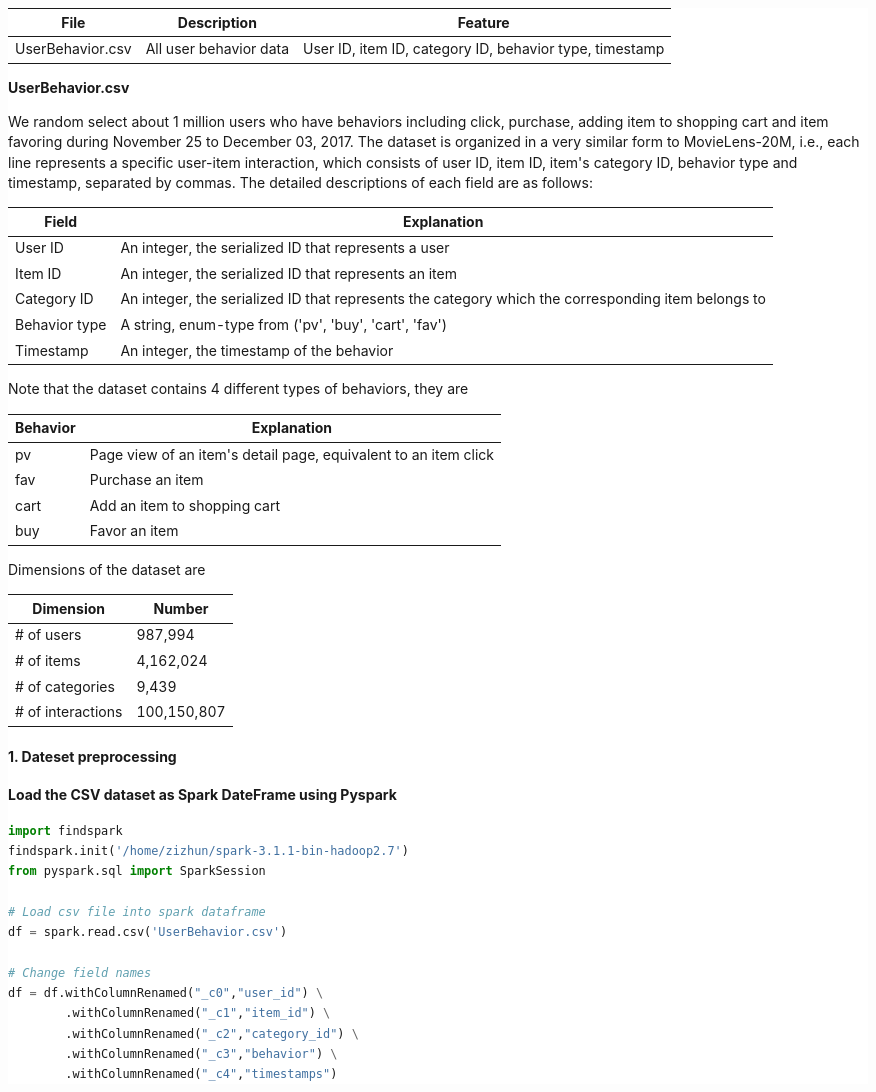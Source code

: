 |File   |Description   |Feature   |
|---|---|---|
| UserBehavior.csv  |All user behavior data   | User ID, item ID, category ID, behavior type, timestamp  |

**UserBehavior.csv**

We random select about 1 million users who have behaviors including click, purchase, adding item to shopping cart and item favoring during November 25 to December 03, 2017. The dataset is organized in a very similar form to MovieLens-20M, i.e., each line represents a specific user-item interaction, which consists of user ID, item ID, item's category ID, behavior type and timestamp, separated by commas. The detailed descriptions of each field are as follows:

|Field   |Explanation   |
|---|---|
|User ID   |An integer, the serialized ID that represents a user   |
| Item ID  |An integer, the serialized ID that represents an item   |
|Category ID   |An integer, the serialized ID that represents the category which the corresponding item belongs to   |
|Behavior type   |A string, enum-type from ('pv', 'buy', 'cart', 'fav')   |
|Timestamp   |An integer, the timestamp of the behavior   |



Note that the dataset contains 4 different types of behaviors, they are

|Behavior   | Explanation  |
|---|---|
|pv   | Page view of an item's detail page, equivalent to an item click  |
|fav   | Purchase an item  |
|cart   |Add an item to shopping cart   |
|buy   |Favor an item   |

Dimensions of the dataset are

| Dimension  | 	Number  |
|---|---|
|# of users   |987,994   |
|# of items   |4,162,024   |
|# of categories   | 9,439  |
|# of interactions   |100,150,807   |

#### 1. Dateset preprocessing

**Load the CSV dataset as Spark DateFrame using Pyspark**

```py
import findspark
findspark.init('/home/zizhun/spark-3.1.1-bin-hadoop2.7')
from pyspark.sql import SparkSession

# Load csv file into spark dataframe
df = spark.read.csv('UserBehavior.csv')

# Change field names
df = df.withColumnRenamed("_c0","user_id") \
        .withColumnRenamed("_c1","item_id") \
        .withColumnRenamed("_c2","category_id") \
        .withColumnRenamed("_c3","behavior") \
        .withColumnRenamed("_c4","timestamps")

```